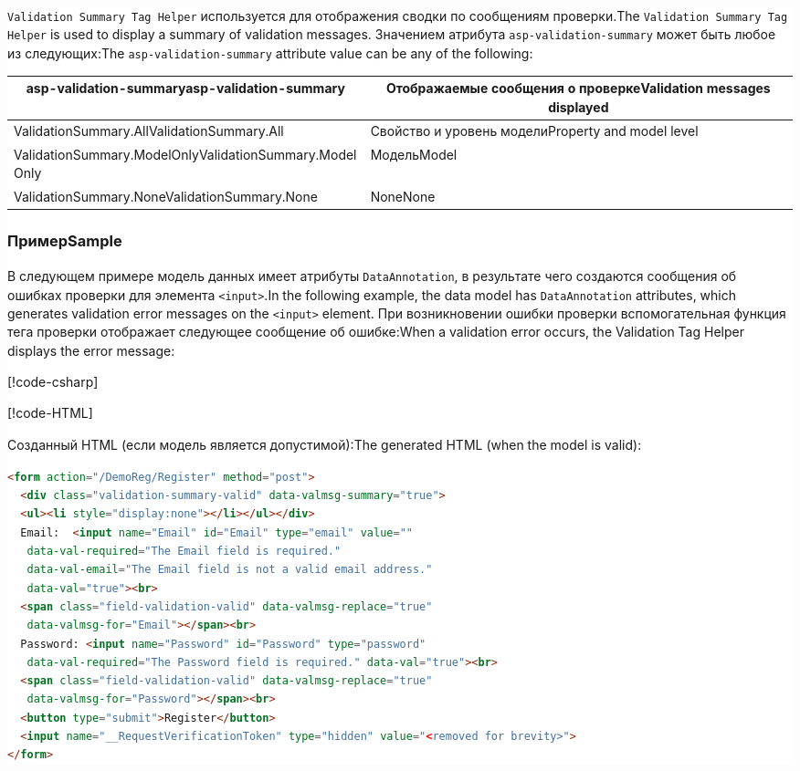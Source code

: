 <span data-ttu-id="5abb5-302">`Validation Summary Tag Helper` используется для отображения сводки по сообщениям проверки.</span><span class="sxs-lookup"><span data-stu-id="5abb5-302">The `Validation Summary Tag Helper`  is used to display a summary of validation messages.</span></span> <span data-ttu-id="5abb5-303">Значением атрибута `asp-validation-summary` может быть любое из следующих:</span><span class="sxs-lookup"><span data-stu-id="5abb5-303">The `asp-validation-summary` attribute value can be any of the following:</span></span>

|<span data-ttu-id="5abb5-304">asp-validation-summary</span><span class="sxs-lookup"><span data-stu-id="5abb5-304">asp-validation-summary</span></span>|<span data-ttu-id="5abb5-305">Отображаемые сообщения о проверке</span><span class="sxs-lookup"><span data-stu-id="5abb5-305">Validation messages displayed</span></span>|
|--- |--- |
|<span data-ttu-id="5abb5-306">ValidationSummary.All</span><span class="sxs-lookup"><span data-stu-id="5abb5-306">ValidationSummary.All</span></span>|<span data-ttu-id="5abb5-307">Свойство и уровень модели</span><span class="sxs-lookup"><span data-stu-id="5abb5-307">Property and model level</span></span>|
|<span data-ttu-id="5abb5-308">ValidationSummary.ModelOnly</span><span class="sxs-lookup"><span data-stu-id="5abb5-308">ValidationSummary.ModelOnly</span></span>|<span data-ttu-id="5abb5-309">Модель</span><span class="sxs-lookup"><span data-stu-id="5abb5-309">Model</span></span>|
|<span data-ttu-id="5abb5-310">ValidationSummary.None</span><span class="sxs-lookup"><span data-stu-id="5abb5-310">ValidationSummary.None</span></span>|<span data-ttu-id="5abb5-311">None</span><span class="sxs-lookup"><span data-stu-id="5abb5-311">None</span></span>|

### <a name="sample"></a><span data-ttu-id="5abb5-312">Пример</span><span class="sxs-lookup"><span data-stu-id="5abb5-312">Sample</span></span>

<span data-ttu-id="5abb5-313">В следующем примере модель данных имеет атрибуты `DataAnnotation`, в результате чего создаются сообщения об ошибках проверки для элемента `<input>`.</span><span class="sxs-lookup"><span data-stu-id="5abb5-313">In the following example, the data model has `DataAnnotation` attributes, which generates validation error messages on the `<input>` element.</span></span>  <span data-ttu-id="5abb5-314">При возникновении ошибки проверки вспомогательная функция тега проверки отображает следующее сообщение об ошибке:</span><span class="sxs-lookup"><span data-stu-id="5abb5-314">When a validation error occurs, the Validation Tag Helper displays the error message:</span></span>

[!code-csharp[](working-with-forms/sample/final/ViewModels/RegisterViewModel.cs)]

[!code-HTML[](../../mvc/views/working-with-forms/sample/final/Views/Demo/RegisterValidation.cshtml?highlight=4,6,8&range=1-10)]

<span data-ttu-id="5abb5-315">Созданный HTML (если модель является допустимой):</span><span class="sxs-lookup"><span data-stu-id="5abb5-315">The generated HTML (when the model is valid):</span></span>

```html
<form action="/DemoReg/Register" method="post">
  <div class="validation-summary-valid" data-valmsg-summary="true">
  <ul><li style="display:none"></li></ul></div>
  Email:  <input name="Email" id="Email" type="email" value=""
   data-val-required="The Email field is required."
   data-val-email="The Email field is not a valid email address."
   data-val="true"><br>
  <span class="field-validation-valid" data-valmsg-replace="true"
   data-valmsg-for="Email"></span><br>
  Password: <input name="Password" id="Password" type="password"
   data-val-required="The Password field is required." data-val="true"><br>
  <span class="field-validation-valid" data-valmsg-replace="true"
   data-valmsg-for="Password"></span><br>
  <button type="submit">Register</button>
  <input name="__RequestVerificationToken" type="hidden" value="<removed for brevity>">
</form>
```

